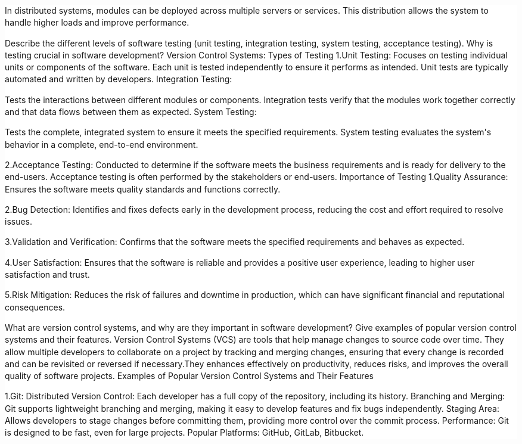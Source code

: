 In distributed systems, modules can be deployed across multiple servers or services. This distribution allows the system to handle higher loads and improve performance.

Describe the different levels of software testing (unit testing, integration testing, system testing, acceptance testing). Why is testing crucial in software development?
Version Control Systems:
Types of Testing
1.Unit Testing:
Focuses on testing individual units or components of the software. Each unit is tested independently to ensure it performs as intended. Unit tests are typically automated and written by developers.
Integration Testing:

Tests the interactions between different modules or components. Integration tests verify that the modules work together correctly and that data flows between them as expected.
System Testing:

Tests the complete, integrated system to ensure it meets the specified requirements. System testing evaluates the system's behavior in a complete, end-to-end environment.

2.Acceptance Testing:
Conducted to determine if the software meets the business requirements and is ready for delivery to the end-users. Acceptance testing is often performed by the stakeholders or end-users.
Importance of Testing
1.Quality Assurance:
Ensures the software meets quality standards and functions correctly.

2.Bug Detection:
Identifies and fixes defects early in the development process, reducing the cost and effort required to resolve issues.

3.Validation and Verification:
Confirms that the software meets the specified requirements and behaves as expected.

4.User Satisfaction:
Ensures that the software is reliable and provides a positive user experience, leading to higher user satisfaction and trust.

5.Risk Mitigation:
Reduces the risk of failures and downtime in production, which can have significant financial and reputational consequences.

What are version control systems, and why are they important in software development? Give examples of popular version control systems and their features.
Version Control Systems (VCS) are tools that help manage changes to source code over time. They allow multiple developers to collaborate on a project by tracking and merging changes, ensuring that every change is recorded and can be revisited or reversed if necessary.They enhances effectively on productivity, reduces risks, and improves the overall quality of software projects.
Examples of Popular Version Control Systems and Their Features

1.Git:
Distributed Version Control: Each developer has a full copy of the repository, including its history.
Branching and Merging: Git supports lightweight branching and merging, making it easy to develop features and fix bugs independently.
Staging Area: Allows developers to stage changes before committing them, providing more control over the commit process.
Performance: Git is designed to be fast, even for large projects.
Popular Platforms: GitHub, GitLab, Bitbucket.
